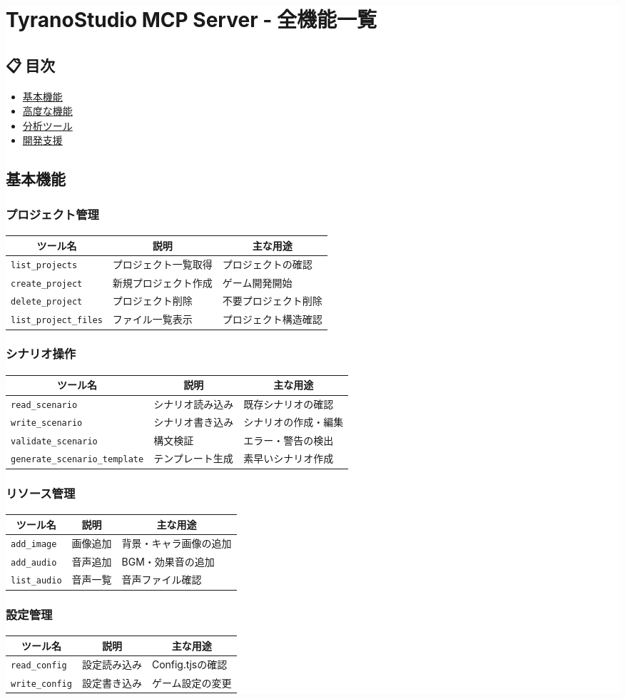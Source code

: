 # TyranoStudio MCP Server - 全機能一覧

## 📋 目次
- [基本機能](#基本機能)
- [高度な機能](#高度な機能)
- [分析ツール](#分析ツール)
- [開発支援](#開発支援)

## 基本機能

### プロジェクト管理
| ツール名 | 説明 | 主な用途 |
|---------|------|---------|
| `list_projects` | プロジェクト一覧取得 | プロジェクトの確認 |
| `create_project` | 新規プロジェクト作成 | ゲーム開発開始 |
| `delete_project` | プロジェクト削除 | 不要プロジェクト削除 |
| `list_project_files` | ファイル一覧表示 | プロジェクト構造確認 |

### シナリオ操作
| ツール名 | 説明 | 主な用途 |
|---------|------|---------|
| `read_scenario` | シナリオ読み込み | 既存シナリオの確認 |
| `write_scenario` | シナリオ書き込み | シナリオの作成・編集 |
| `validate_scenario` | 構文検証 | エラー・警告の検出 |
| `generate_scenario_template` | テンプレート生成 | 素早いシナリオ作成 |

### リソース管理
| ツール名 | 説明 | 主な用途 |
|---------|------|---------|
| `add_image` | 画像追加 | 背景・キャラ画像の追加 |
| `add_audio` | 音声追加 | BGM・効果音の追加 |
| `list_audio` | 音声一覧 | 音声ファイル確認 |

### 設定管理
| ツール名 | 説明 | 主な用途 |
|---------|------|---------|
| `read_config` | 設定読み込み | Config.tjsの確認 |
| `write_config` | 設定書き込み | ゲーム設定の変更 |

